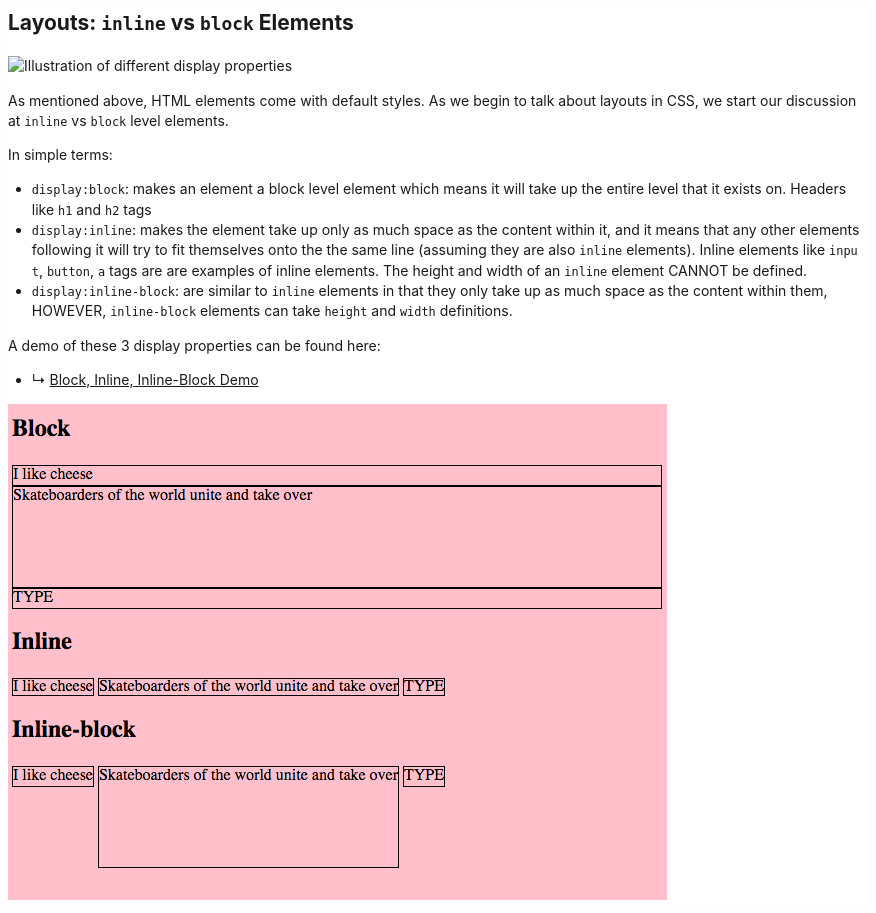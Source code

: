 ## Layouts: `inline` vs `block` Elements

![Illustration of different display properties](https://i.stack.imgur.com/mGTYI.png)

As mentioned above, HTML elements come with default styles. As we begin to talk about layouts in CSS, we start our
discussion at `inline` vs `block` level elements.

In simple terms:

* `display:block`: makes an element a block level element which means it will take up the entire level that it exists
  on. Headers like `h1` and `h2` tags
* `display:inline`: makes the element take up only as much space as the content within it, and it means that any other
  elements following it will try to fit themselves onto the the same line (assuming they are also `inline` elements).
  Inline elements like `input`, `button`, `a` tags are are examples of inline elements. The height and width of an
  `inline` element CANNOT be defined.
* `display:inline-block`: are similar to `inline` elements in that they only take up as much space as the content within
  them, HOWEVER, `inline-block` elements can take `height` and `width` definitions.

A demo of these 3 display properties can be found here:

* ↳ [Block, Inline, Inline-Block Demo](https://editor.p5js.org/joeyklee/sketches/whr4o6F70)

![Screenshot of block, inline, or in-line block display](/assets/week03-css-display-01.png)
